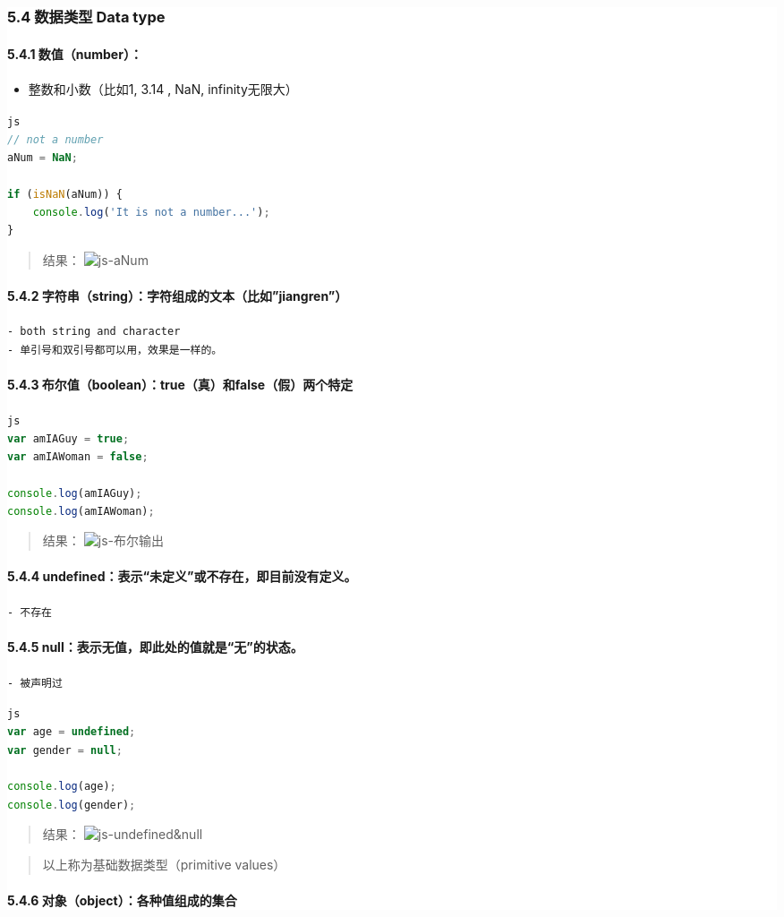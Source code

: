 ### 5.4 数据类型 Data type

#### 5.4.1 数值（number）：
- 整数和⼩数（⽐如1, 3.14 , NaN, infinity无限大）
```js
js
// not a number
aNum = NaN;

if (isNaN(aNum)) {
    console.log('It is not a number...');
}
```
>结果：
![js-aNum](https://github.com/australiaitgroup/full-stack-bootcamp-wiki/blob/main/%E5%85%A8%E6%A0%88%E7%8F%AD17%E6%9C%9F%E7%AC%94%E8%AE%B0/img/js-aNum.png)

#### 5.4.2 字符串（string）：字符组成的⽂本（⽐如”jiangren”）
    - both string and character
    - 单引号和双引号都可以用，效果是一样的。

#### 5.4.3 布尔值（boolean）：true（真）和false（假）两个特定
```js
js
var amIAGuy = true;
var amIAWoman = false;

console.log(amIAGuy);
console.log(amIAWoman);
```
>结果：
![js-布尔输出](https://github.com/australiaitgroup/full-stack-bootcamp-wiki/blob/main/%E5%85%A8%E6%A0%88%E7%8F%AD17%E6%9C%9F%E7%AC%94%E8%AE%B0/img/js-%E5%B8%83%E5%B0%94%E8%BE%93%E5%87%BA.png)

#### 5.4.4 undefined：表示“未定义”或不存在，即⽬前没有定义。
    - 不存在

#### 5.4.5 null：表示⽆值，即此处的值就是“⽆”的状态。
    - 被声明过
```js
js
var age = undefined;
var gender = null;

console.log(age);
console.log(gender);
```
>结果：
![js-undefined&null](https://github.com/australiaitgroup/full-stack-bootcamp-wiki/blob/main/%E5%85%A8%E6%A0%88%E7%8F%AD17%E6%9C%9F%E7%AC%94%E8%AE%B0/img/js-undefined%26null.png)

>以上称为基础数据类型（primitive values）

#### 5.4.6 对象（object）：各种值组成的集合
